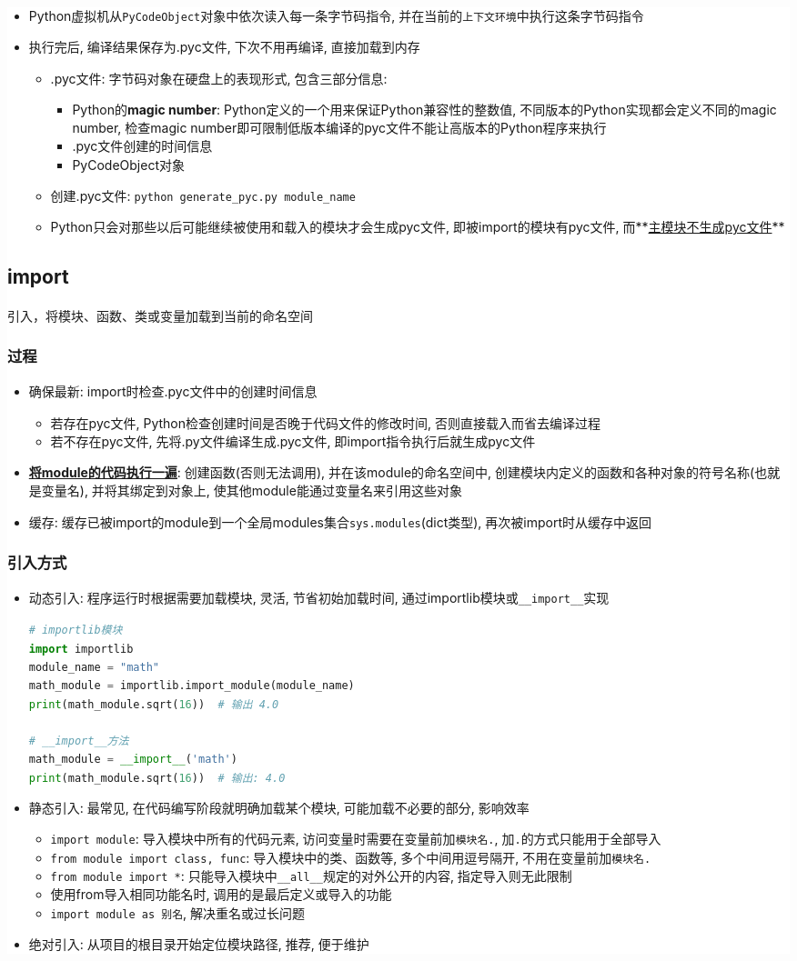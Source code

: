 - Python虚拟机从`PyCodeObject`对象中依次读入每一条字节码指令, 并在当前的`上下文环境`​中执行这条字节码指令

- 执行完后, 编译结果保存为.pyc文件, 下次不用再编译, 直接加载到内存

    - .pyc文件: 字节码对象在硬盘上的表现形式, 包含三部分信息:

        - Python的**magic number**: Python定义的一个用来保证Python兼容性的整数值, 不同版本的Python实现都会定义不同的magic number, 检查magic number即可限制低版本编译的pyc文件不能让高版本的Python程序来执行
        - .pyc文件创建的时间信息
        - PyCodeObject对象
    - 创建.pyc文件: `python generate_pyc.py module_name`​
    - Python只会对那些以后可能继续被使用和载入的模块才会生成pyc文件, 即被import的模块有pyc文件, 而**<u>主模块不生成pyc文件</u>**

## import

引入，将模块、函数、类或变量加载到当前的命名空间

### 过程

- 确保最新: import时检查.pyc文件中的创建时间信息

    - 若存在pyc文件, Python检查创建时间是否晚于代码文件的修改时间, 否则直接载入而省去编译过程
    - 若不存在pyc文件, 先将.py文件编译生成.pyc文件, 即import指令执行后就生成pyc文件
- <u>**将module的代码执行一遍**</u>: 创建函数(否则无法调用), 并在该module的命名空间中, 创建模块内定义的函数和各种对象的符号名称(也就是变量名), 并将其绑定到对象上, 使其他module能通过变量名来引用这些对象
- 缓存: 缓存已被import的module到一个全局modules集合`sys.modules`​(dict类型), 再次被import时从缓存中返回

### 引入方式

- 动态引入: 程序运行时根据需要加载模块, 灵活, 节省初始加载时间, 通过importlib模块或`__import__`​实现

    ```python
    # importlib模块
    import importlib
    module_name = "math"
    math_module = importlib.import_module(module_name)
    print(math_module.sqrt(16))  # 输出 4.0
    
    # __import__方法
    math_module = __import__('math')
    print(math_module.sqrt(16))  # 输出: 4.0
    ```

- 静态引入: 最常见, 在代码编写阶段就明确加载某个模块, 可能加载不必要的部分, 影响效率

    - `import module`: 导入模块中所有的代码元素, 访问变量时需要在变量前加`模块名.`​, 加`.`​的方式只能用于全部导入
    - `from module import class, func`: 导入模块中的类、函数等, 多个中间用逗号隔开, 不用在变量前加`模块名.`​
    - `from module import *`: 只能导入模块中`__all__`​规定的对外公开的内容, 指定导入则无此限制
    - 使用from导入相同功能名时, 调用的是最后定义或导入的功能
    - `import module as 别名`​, 解决重名或过长问题

- 绝对引入: 从项目的根目录开始定位模块路径, 推荐, 便于维护
